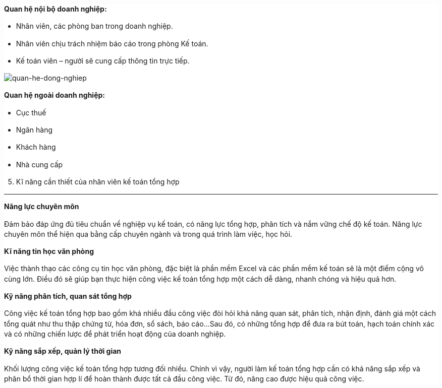 
**Quan hệ nội bộ doanh nghiệp:**




* Nhân viên, các phòng ban trong doanh nghiệp.

* Nhân viên chịu trách nhiệm báo cáo trong phòng Kế toán.

* Kế toán viên – người sẽ cung cấp thông tin trực tiếp.



![quan-he-dong-nghiep](https://hddtvn.com/wp-content/uploads/2021/01/quan-he-dong-nghiep.jpg)


**Quan hệ ngoài doanh nghiệp:**




* Cục thuế

* Ngân hàng

* Khách hàng

* Nhà cung cấp



5. Kĩ năng cần thiết của nhân viên kế toán tổng hợp
---------------------------------------------------


**Năng lực chuyên môn**


Đảm bảo đáp ứng đủ tiêu chuẩn về nghiệp vụ kế toán, có năng lực tổng hợp, phân tích và nắm vững chế độ kế toán. Năng lực chuyên môn thể hiện qua bằng cấp chuyên ngành và trong quá trình làm việc, học hỏi.


**Kĩ năng tin học văn phòng**


Việc thành thạo các công cụ tin học văn phòng, đặc biệt là phần mềm Excel và các phần mềm kế toán sẽ là một điểm cộng vô cùng lớn. Điều đó sẽ giúp bạn thực hiện công việc kế toán tổng hợp một cách dễ dàng, nhanh chóng và hiệu quả hơn.


**Kỹ năng phân tích, quan sát tổng hợp**


Công việc kế toán tổng hợp bao gồm khá nhiều đầu công việc đòi hỏi khả năng quan sát, phân tích, nhận định, đánh giá một cách tổng quát như thu thập chứng từ, hóa đơn, sổ sách, báo cáo…Sau đó, có những tổng hợp để đưa ra bút toán, hạch toán chính xác và có những chiến lược để phát triển hoạt động của doanh nghiệp.


**Kỹ năng sắp xếp, quản lý thời gian**


Khối lượng công việc kế toán tổng hợp tương đối nhiều. Chính vì vậy, người làm kế toán tổng hợp cần có khả năng sắp xếp và phân bổ thời gian hợp lí để hoàn thành được tất cả đầu công việc. Từ đó, nâng cao được hiệu quả công việc.
